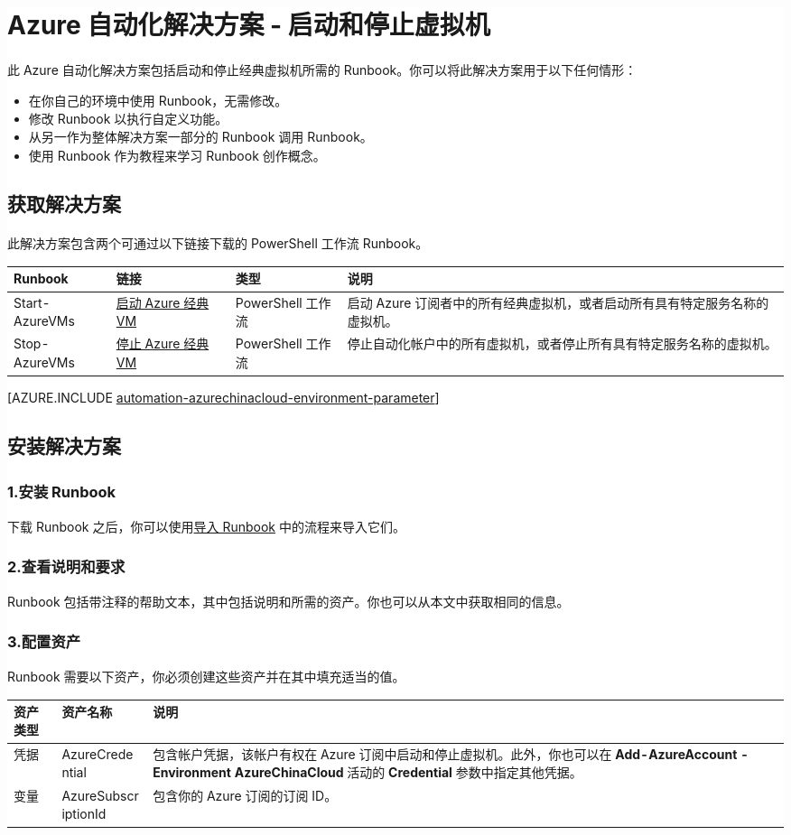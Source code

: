 <properties 
	pageTitle="通过 Azure 自动化启动和停止虚拟机 - PowerShell 工作流 | Microsoft Azure"
	description="Azure 自动化解决方案的 PowerShell 版本，包括启动和停止经典虚拟机所需的 Runbook。"
	services="automation"
	documentationCenter=""
	authors="bwren"
	manager="stevenka"
	editor="tysonn" />
<tags
	ms.service="automation"
	ms.date="09/25/2015"
	wacn.date="12/14/2015"/>

# Azure 自动化解决方案 - 启动和停止虚拟机

此 Azure 自动化解决方案包括启动和停止经典虚拟机所需的 Runbook。你可以将此解决方案用于以下任何情形：

- 在你自己的环境中使用 Runbook，无需修改。 
- 修改 Runbook 以执行自定义功能。  
- 从另一作为整体解决方案一部分的 Runbook 调用 Runbook。 
- 使用 Runbook 作为教程来学习 Runbook 创作概念。 


## 获取解决方案

此解决方案包含两个可通过以下链接下载的 PowerShell 工作流 Runbook。

| Runbook | 链接 | 类型 | 说明 |
|:---|:---|:---|:---|
| Start-AzureVMs | [启动 Azure 经典 VM](https://gallery.technet.microsoft.com/Start-Azure-Classic-VMs-86ef746b) | PowerShell 工作流 | 启动 Azure 订阅者中的所有经典虚拟机，或者启动所有具有特定服务名称的虚拟机。 |
| Stop-AzureVMs | [停止 Azure 经典 VM](https://gallery.technet.microsoft.com/Stop-Azure-Classic-VMs-7a4ae43e) | PowerShell 工作流 | 停止自动化帐户中的所有虚拟机，或者停止所有具有特定服务名称的虚拟机。 |


[AZURE.INCLUDE [automation-azurechinacloud-environment-parameter](../includes/automation-azurechinacloud-environment-parameter.md)]
## 安装解决方案
<a id="installing-the-solution"></a>

### 1\.安装 Runbook

下载 Runbook 之后，你可以使用[导入 Runbook](/documentation/articles/automation-creating-importing-runbook#ImportRunbook) 中的流程来导入它们。

### 2\.查看说明和要求
Runbook 包括带注释的帮助文本，其中包括说明和所需的资产。你也可以从本文中获取相同的信息。

### 3\.配置资产
Runbook 需要以下资产，你必须创建这些资产并在其中填充适当的值。

| 资产类型 | 资产名称 | 说明 |
|:---|:---|:---|
| 凭据 | AzureCredential | 包含帐户凭据，该帐户有权在 Azure 订阅中启动和停止虚拟机。此外，你也可以在 **Add-AzureAccount -Environment AzureChinaCloud** 活动的 **Credential** 参数中指定其他凭据。 |
| 变量 | AzureSubscriptionId | 包含你的 Azure 订阅的订阅 ID。 |
